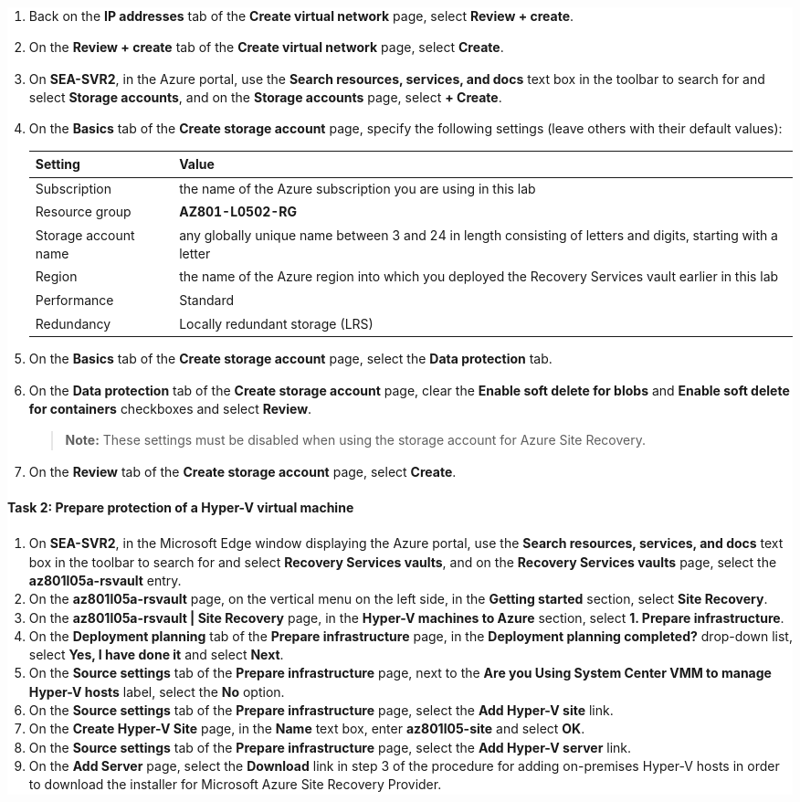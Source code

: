 1. Back on the **IP addresses** tab of the **Create virtual network** page, select **Review + create**.
1. On the **Review + create** tab of the **Create virtual network** page, select **Create**.
1. On **SEA-SVR2**, in the Azure portal, use the **Search resources, services, and docs** text box in the toolbar to search for and select **Storage accounts**, and on the **Storage accounts** page, select **+ Create**.
1. On the **Basics** tab of the **Create storage account** page, specify the following settings (leave others with their default values):

   |Setting|Value|
   |---|---|
   |Subscription|the name of the Azure subscription you are using in this lab|
   |Resource group|**AZ801-L0502-RG**|
   |Storage account name|any globally unique name between 3 and 24 in length consisting of letters and digits, starting with a letter|
   |Region|the name of the Azure region into which you deployed the Recovery Services vault earlier in this lab|
   |Performance|Standard|
   |Redundancy|Locally redundant storage (LRS)|

1. On the **Basics** tab of the **Create storage account** page, select the **Data protection** tab.
1. On the **Data protection** tab of the **Create storage account** page, clear the **Enable soft delete for blobs** and **Enable soft delete for containers** checkboxes and select **Review**.

   > **Note:** These settings must be disabled when using the storage account for Azure Site Recovery.

1. On the **Review** tab of the **Create storage account** page, select **Create**.

#### Task 2: Prepare protection of a Hyper-V virtual machine

1. On **SEA-SVR2**, in the Microsoft Edge window displaying the Azure portal, use the **Search resources, services, and docs** text box in the toolbar to search for and select **Recovery Services vaults**, and on the **Recovery Services vaults** page, select the **az801l05a-rsvault** entry.
1. On the **az801l05a-rsvault** page, on the vertical menu on the left side, in the **Getting started** section, select **Site Recovery**.
1. On the **az801l05a-rsvault \| Site Recovery** page, in the **Hyper-V machines to Azure** section, select **1. Prepare infrastructure**. 
1. On the **Deployment planning** tab of the **Prepare infrastructure** page, in the **Deployment planning completed?** drop-down list, select **Yes, I have done it** and select **Next**.
1. On the **Source settings** tab of the **Prepare infrastructure** page, next to the **Are you Using System Center VMM to manage Hyper-V hosts** label, select the **No** option.
1. On the **Source settings** tab of the **Prepare infrastructure** page, select the **Add Hyper-V site** link. 
1. On the **Create Hyper-V Site** page, in the **Name** text box, enter **az801l05-site** and select **OK**.
1. On the **Source settings** tab of the **Prepare infrastructure** page, select the **Add Hyper-V server** link. 
1. On the **Add Server** page, select the **Download** link in step 3 of the procedure for adding on-premises Hyper-V hosts in order to download the installer for Microsoft Azure Site Recovery Provider.
